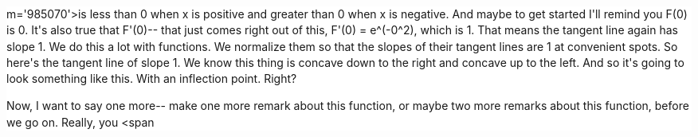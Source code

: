   m='985070'>is</span> <span m='986250'>less</span> <span m='986600'>than</span>
  <span m='986750'>0</span> <span m='987130'>when x</span> <span
  m='987530'>is</span> <span m='987610'>positive</span> <span
  m='988570'>and</span> <span m='988740'>greater</span> <span
  m='989010'>than</span> <span m='989180'>0</span> <span m='990250'>when</span>
  <span m='990390'>x</span> <span m='991120'>is negative.</span> <span
  m='996800'>And</span> <span m='997070'>maybe</span> <span m='997440'>to</span>
  <span m='997570'>get</span> <span m='997790'>started</span> <span
  m='998380'>I'll</span> <span m='998560'>remind</span> <span
  m='999080'>you</span> <span m='999650'>F(0) is</span> <span
  m='999890'>0.</span> <span m='1000160'>It's</span> <span
  m='1000290'>also</span> <span m='1000650'>true</span> <span
  m='1000990'>that</span> <span m='1002830'>F'(0)--</span> <span
  m='1004090'>that</span> <span m='1004290'>just</span> <span
  m='1004460'>comes</span> <span m='1004710'>right</span> <span
  m='1004970'>out</span> <span m='1005120'>of</span> <span
  m='1005220'>this,</span> <span m='1006750'>F'(0)</span> <span
  m='1007660'>=</span> <span m='1009080'>e^(-0^2),</span> <span
  m='1010480'>which</span> <span m='1010660'>is</span> <span
  m='1010900'>1.</span> <span m='1012450'>That</span> <span
  m='1012540'>means</span> <span m='1012770'>the</span> <span
  m='1012890'>tangent</span> <span m='1013400'>line</span> <span
  m='1014500'>again</span> <span m='1014780'>has</span> <span
  m='1014960'>slope</span> <span m='1015250'>1.</span> <span
  m='1015420'>We</span> <span m='1015540'>do</span> <span
  m='1015690'>this</span> <span m='1015870'>a</span> <span
  m='1015950'>lot</span> <span m='1016390'>with</span> <span
  m='1016540'>functions.</span> <span m='1017090'>We</span> <span
  m='1017480'>normalize them</span> <span m='1018160'>so</span> <span
  m='1018330'>that</span> <span m='1018490'>the</span> <span
  m='1019390'>slopes</span> <span m='1019630'>of</span> <span
  m='1019730'>their</span> <span m='1020280'>tangent lines</span> <span
  m='1020500'>are</span> <span m='1020590'>1</span> <span m='1020870'>at</span>
  <span m='1021010'>convenient</span> <span m='1021520'>spots.</span> <span
  m='1023600'>So here's</span> <span m='1024530'>the tangent</span> <span
  m='1025080'>line</span> <span m='1025390'>of slope</span> <span
  m='1025680'>1.</span> <span m='1026390'>We</span> <span
  m='1026630'>know</span> <span m='1026780'>this</span> <span
  m='1026950'>thing</span> <span m='1027210'>is</span> <span
  m='1027370'>concave</span> <span m='1029280'>down</span> <span
  m='1029920'>to</span> <span m='1030070'>the</span> <span
  m='1030170'>right</span> <span m='1030820'>and</span> <span
  m='1030940'>concave</span> <span m='1031540'>up</span> <span
  m='1031830'>to</span> <span m='1031960'>the</span> <span
  m='1032050'>left.</span> <span m='1034890'>And</span> <span
  m='1035110'>so</span> <span m='1035310'>it's</span> <span
  m='1035540'>going</span> <span m='1035690'>to</span> <span
  m='1035760'>look</span> <span m='1035930'>something</span> <span
  m='1036310'>like</span> <span m='1036520'>this.</span> <span m='1037570'>With
  an</span> <span m='1037940'>inflection</span> <span m='1038730'>point.</span>
  <span m='1040860'>Right?</span> </p><p><span m='1046290'>Now,</span> <span
  m='1049370'>I</span> <span m='1049590'>want</span> <span m='1049830'>to</span>
  <span m='1049960'>say</span> <span m='1050570'>one</span> <span
  m='1050930'>more--</span> <span m='1051180'>make</span> <span
  m='1051450'>one</span> <span m='1051670'>more</span> <span
  m='1051840'>remark</span> <span m='1052230'>about</span> <span
  m='1052530'>this</span> <span m='1052740'>function,</span> <span
  m='1053170'>or</span> <span m='1053260'>maybe</span> <span
  m='1053520'>two</span> <span m='1053700'>more</span> <span
  m='1053860'>remarks</span> <span m='1054240'>about</span> <span
  m='1054450'>this</span> <span m='1054590'>function,</span> <span
  m='1054910'>before</span> <span m='1055170'>we</span> <span
  m='1055270'>go</span> <span m='1055450'>on.</span> <span
  m='1056050'>Really,</span> <span m='1056330'>you</span> <span